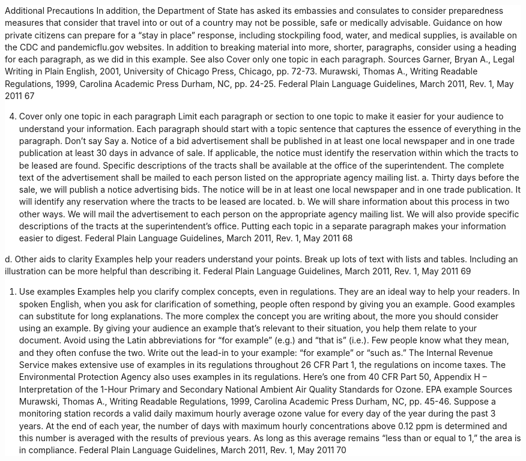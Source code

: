 Additional Precautions
In addition, the Department of State has asked its embassies and consulates to consider preparedness measures that consider that travel into or out of a country may not be possible, safe or medically advisable. Guidance on how private citizens can prepare for a “stay in place” response, including stockpiling food, water, and medical supplies, is available on the CDC and pandemicflu.gov websites.
  In addition to breaking material into more, shorter, paragraphs, consider using a heading for each paragraph, as we did in this example.
See also Cover only one topic in each paragraph.
Sources
Garner, Bryan A., Legal Writing in Plain English, 2001, University of Chicago Press, Chicago, pp. 72-73.
Murawski, Thomas A., Writing Readable Regulations, 1999, Carolina Academic Press Durham, NC, pp. 24-25.
Federal Plain Language Guidelines, March 2011,
Rev. 1, May 2011 67
   
4. Cover only one topic in each paragraph
Limit each paragraph or section to one topic to make it easier for your audience to understand your information. Each paragraph should start with a topic sentence that captures the essence of everything in the paragraph.
Don’t say Say
          a. Notice of a bid advertisement shall be published in at least one local newspaper and in one trade publication at least 30 days in advance of sale. If applicable, the notice must identify the reservation within which the tracts to be leased are found. Specific descriptions of the tracts shall be available at the office of the superintendent. The complete text of the advertisement shall be mailed to each person listed on the appropriate agency mailing list.
     a. Thirty days before the sale, we will publish a notice advertising bids. The notice will be in at least one local newspaper and in one trade publication. It will identify any reservation where the tracts to be leased are located.
b. We will share information about this process in two other ways. We will mail the advertisement to each person on the appropriate agency mailing list. We will also provide specific descriptions of the tracts at the superintendent’s office.
  Putting each topic in a separate paragraph makes your information easier to digest.
Federal Plain Language Guidelines, March 2011,
Rev. 1, May 2011 68

d. Other aids to clarity
Examples help your readers understand your points. Break up lots of text with lists and tables. Including an illustration can be more helpful than describing it.
 Federal Plain Language Guidelines, March 2011,
Rev. 1, May 2011 69

1. Use examples
Examples help you clarify complex concepts, even in regulations. They are an ideal way to help your readers. In spoken English, when you ask for clarification of something, people often respond by giving you an example. Good examples can substitute for long explanations. The more complex the concept you are writing about, the more you should consider using an example. By giving your audience an example that’s relevant to their situation, you help them relate to your document.
Avoid using the Latin abbreviations for “for example” (e.g.) and “that is” (i.e.). Few people know what they mean, and they often confuse the two. Write out the lead-in to your example: “for example” or “such as.”
The Internal Revenue Service makes extensive use of examples in its regulations throughout 26 CFR Part 1, the regulations on income taxes. The Environmental Protection Agency also uses examples in its regulations. Here’s one from 40 CFR Part 50, Appendix H – Interpretation of the 1-Hour Primary and Secondary National Ambient Air Quality Standards for Ozone.
EPA example
Sources
Murawski, Thomas A., Writing Readable Regulations, 1999, Carolina Academic Press Durham, NC, pp. 45-46.
       Suppose a monitoring station records a valid daily maximum hourly average ozone value for every day of the year during the past 3 years. At the end of each year, the number of days with maximum hourly concentrations above 0.12 ppm is determined and this number is averaged with the results of previous years. As long as this average remains “less than or equal to 1,” the area is in compliance.
   Federal Plain Language Guidelines, March 2011,
Rev. 1, May 2011 70